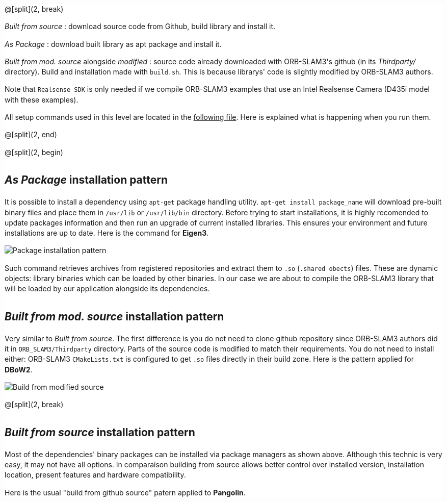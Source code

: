 @[split](2, break)

*Built from source* : download source code from Github, build library and install it.

*As Package* : download built library as apt package and install it.

*Built from mod. source* alongside *modified* : source code already downloaded with ORB-SLAM3's github (in its *Thirdparty/* directory). Build and installation made with `build.sh`. This is because librarys' code is slightly modified by ORB-SLAM3 authors. 

Note that `Realsense SDK` is only needed if we compile ORB-SLAM3 examples that use an Intel Realsense Camera (D435i model with these examples). 

All setup commands used in this level are located in the [following file](https://github.com/LMWafer/vSLAM-implementation-tutorial). Here is explained what is happening when you run them. 

@[split](2, end)

@[split](2, begin)

## *As Package* installation pattern

It is possible to install a dependency using `apt-get` package handling utility. `apt-get install package_name` will download pre-built binary files and place them in `/usr/lib` or `/usr/lib/bin` directory. Before trying to start installations, it is highly recomended to update packages information and then run an upgrade of current installed libraries. This ensures your environment and future installations are up to date. Here is the command for **Eigen3**. 

![Package installation pattern](https://dvic.devinci.fr/api/v3/img/full/wgbuo0p8hmjrvnyjdo9v3ik3me954x.png)

Such command retrieves archives from registered repositories and extract them to `.so` (`.shared obects`) files. These are dynamic objects: library binaries which can be loaded by other binaries. In our case we are about to compile the ORB-SLAM3 library that will be loaded by our application alongside its dependencies. 

## *Built from mod. source* installation pattern

Very similar to *Built from source*. The first difference is you do not need to clone github repository since ORB-SLAM3 authors did it in `ORB_SLAM3/Thirdparty` directory. Parts of the source code is modified to match their requirements. You do not need to install either: ORB-SLAM3 `CMakeLists.txt` is configured to get `.so` files directly in their build zone. Here is the pattern applied for **DBoW2**. 

![Build from modified source](https://dvic.devinci.fr/api/v3/img/thumbnail/40ks0zhzip9grpa5x11uq2yfmuwi82.png)

@[split](2, break)

## *Built from source* installation pattern

Most of the dependencies' binary packages can be installed via package managers as shown above. Although this technic is very easy, it may not have all options. In comparaison building from source allows better control over installed version, installation location, present features and hardware compatibility. 

Here is the usual "build from github source" patern applied to **Pangolin**.
